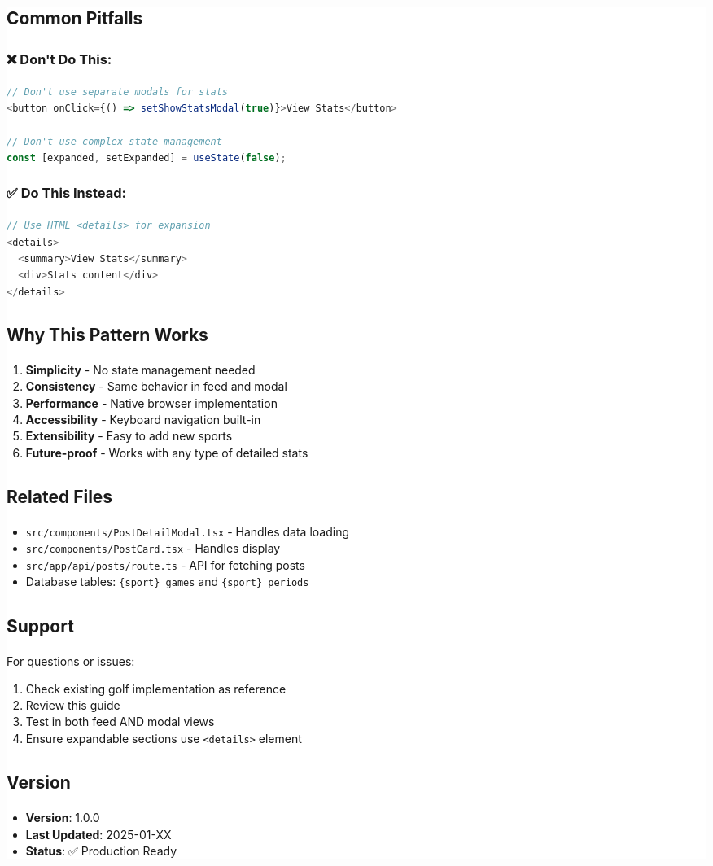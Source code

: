 ## Common Pitfalls

### ❌ Don't Do This:

```typescript
// Don't use separate modals for stats
<button onClick={() => setShowStatsModal(true)}>View Stats</button>

// Don't use complex state management
const [expanded, setExpanded] = useState(false);
```

### ✅ Do This Instead:

```typescript
// Use HTML <details> for expansion
<details>
  <summary>View Stats</summary>
  <div>Stats content</div>
</details>
```

## Why This Pattern Works

1. **Simplicity** - No state management needed
2. **Consistency** - Same behavior in feed and modal
3. **Performance** - Native browser implementation
4. **Accessibility** - Keyboard navigation built-in
5. **Extensibility** - Easy to add new sports
6. **Future-proof** - Works with any type of detailed stats

## Related Files

- `src/components/PostDetailModal.tsx` - Handles data loading
- `src/components/PostCard.tsx` - Handles display
- `src/app/api/posts/route.ts` - API for fetching posts
- Database tables: `{sport}_games` and `{sport}_periods`

## Support

For questions or issues:
1. Check existing golf implementation as reference
2. Review this guide
3. Test in both feed AND modal views
4. Ensure expandable sections use `<details>` element

## Version

- **Version**: 1.0.0
- **Last Updated**: 2025-01-XX
- **Status**: ✅ Production Ready
